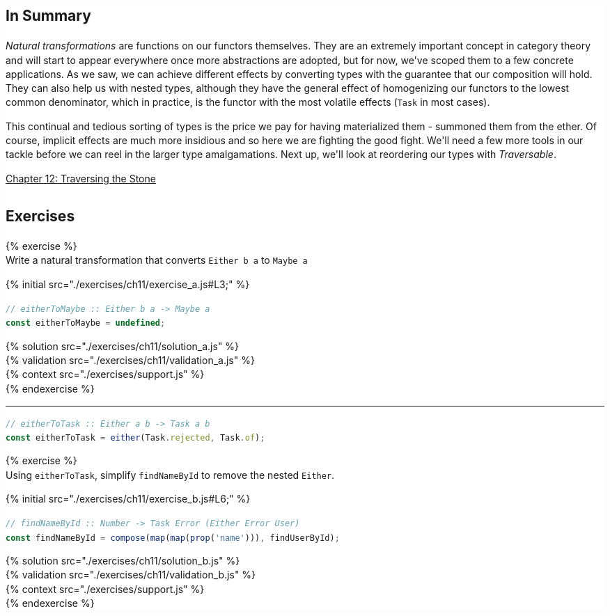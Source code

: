 ## In Summary

*Natural transformations* are functions on our functors themselves. They are an extremely important concept in category theory and will start to appear everywhere once more abstractions are adopted, but for now, we've scoped them to a few concrete applications. As we saw, we can achieve different effects by converting types with the guarantee that our composition will hold. They can also help us with nested types, although they have the general effect of homogenizing our functors to the lowest common denominator, which in practice, is the functor with the most volatile effects (`Task` in most cases).

This continual and tedious sorting of types is the price we pay for having materialized them - summoned them from the ether. Of course, implicit effects are much more insidious and so here we are fighting the good fight. We'll need a few more tools in our tackle before we can reel in the larger type amalgamations. Next up, we'll look at reordering our types with *Traversable*.

[Chapter 12: Traversing the Stone](ch12.md)


## Exercises

{% exercise %}  
Write a natural transformation that converts `Either b a` to `Maybe a`
  
{% initial src="./exercises/ch11/exercise_a.js#L3;" %}  
```javascript  
// eitherToMaybe :: Either b a -> Maybe a  
const eitherToMaybe = undefined;  
```  
  
  
{% solution src="./exercises/ch11/solution_a.js" %}  
{% validation src="./exercises/ch11/validation_a.js" %}  
{% context src="./exercises/support.js" %}  
{% endexercise %}  
  
  
---  


```javascript
// eitherToTask :: Either a b -> Task a b
const eitherToTask = either(Task.rejected, Task.of);
```

{% exercise %}  
Using `eitherToTask`, simplify `findNameById` to remove the nested `Either`.
  
{% initial src="./exercises/ch11/exercise_b.js#L6;" %}  
```javascript  
// findNameById :: Number -> Task Error (Either Error User)  
const findNameById = compose(map(map(prop('name'))), findUserById);  
```  
  
  
{% solution src="./exercises/ch11/solution_b.js" %}  
{% validation src="./exercises/ch11/validation_b.js" %}  
{% context src="./exercises/support.js" %}  
{% endexercise %}  
  